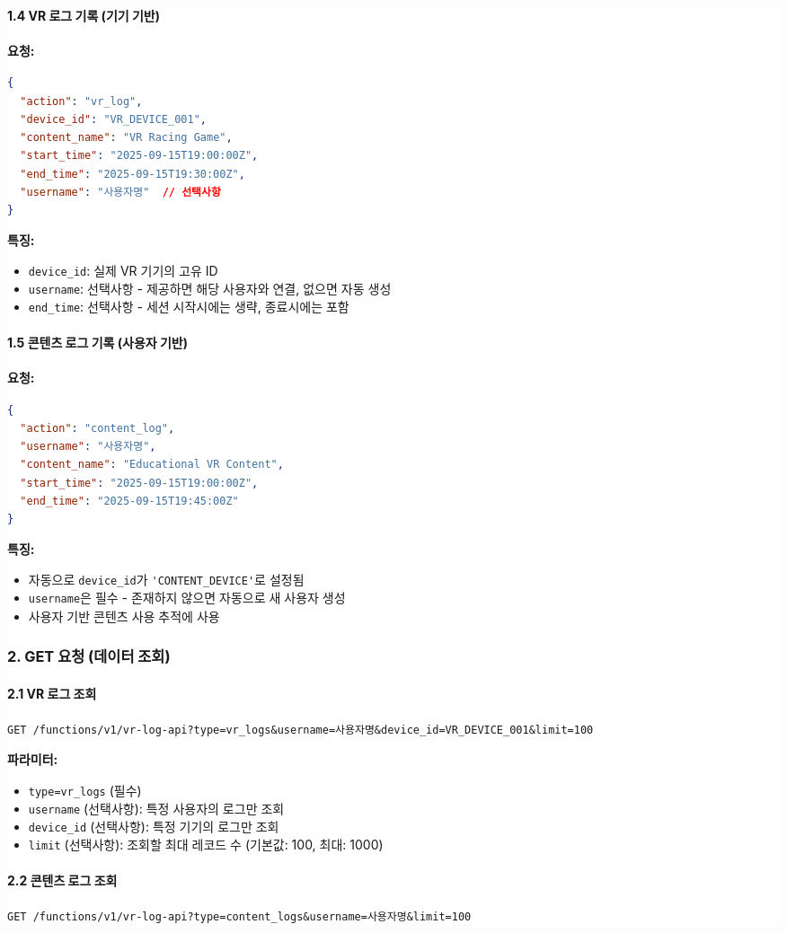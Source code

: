 #### 1.4 VR 로그 기록 (기기 기반)

**요청:**
```json
{
  "action": "vr_log",
  "device_id": "VR_DEVICE_001",
  "content_name": "VR Racing Game",
  "start_time": "2025-09-15T19:00:00Z",
  "end_time": "2025-09-15T19:30:00Z",
  "username": "사용자명"  // 선택사항
}
```

**특징:**
- `device_id`: 실제 VR 기기의 고유 ID
- `username`: 선택사항 - 제공하면 해당 사용자와 연결, 없으면 자동 생성
- `end_time`: 선택사항 - 세션 시작시에는 생략, 종료시에는 포함

#### 1.5 콘텐츠 로그 기록 (사용자 기반)

**요청:**
```json
{
  "action": "content_log",
  "username": "사용자명",
  "content_name": "Educational VR Content", 
  "start_time": "2025-09-15T19:00:00Z",
  "end_time": "2025-09-15T19:45:00Z"
}
```

**특징:**
- 자동으로 `device_id`가 `'CONTENT_DEVICE'`로 설정됨
- `username`은 필수 - 존재하지 않으면 자동으로 새 사용자 생성
- 사용자 기반 콘텐츠 사용 추적에 사용

### 2. GET 요청 (데이터 조회)

#### 2.1 VR 로그 조회

```http
GET /functions/v1/vr-log-api?type=vr_logs&username=사용자명&device_id=VR_DEVICE_001&limit=100
```

**파라미터:**
- `type=vr_logs` (필수)
- `username` (선택사항): 특정 사용자의 로그만 조회
- `device_id` (선택사항): 특정 기기의 로그만 조회  
- `limit` (선택사항): 조회할 최대 레코드 수 (기본값: 100, 최대: 1000)

#### 2.2 콘텐츠 로그 조회

```http
GET /functions/v1/vr-log-api?type=content_logs&username=사용자명&limit=100
```
